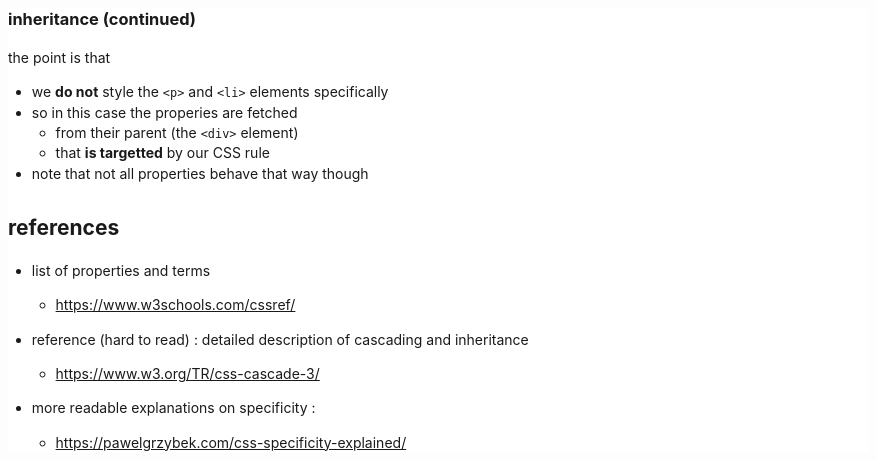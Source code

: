 
### inheritance (continued)



the point is that
* we **do not** style the `<p>` and `<li>` elements specifically
* so in this case the properies are fetched 
  * from their parent (the `<div>` element) 
  * that **is targetted** by our CSS rule
* note that not all properties behave that way though



## references


* list of properties and terms
  * https://www.w3schools.com/cssref/

* reference (hard to read) : detailed description of cascading and inheritance
  * https://www.w3.org/TR/css-cascade-3/


* more readable explanations on specificity :
  * https://pawelgrzybek.com/css-specificity-explained/
